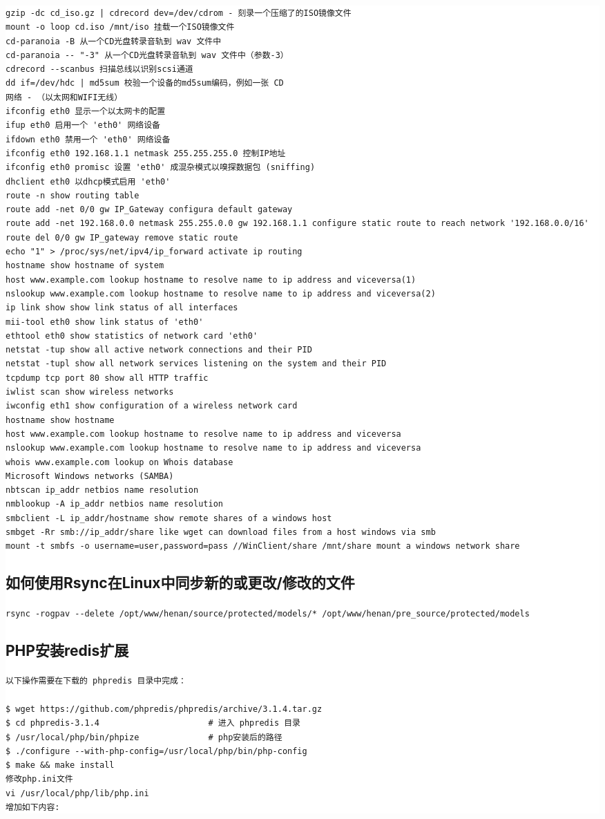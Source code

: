 ```
gzip -dc cd_iso.gz | cdrecord dev=/dev/cdrom - 刻录一个压缩了的ISO镜像文件
mount -o loop cd.iso /mnt/iso 挂载一个ISO镜像文件
cd-paranoia -B 从一个CD光盘转录音轨到 wav 文件中
cd-paranoia -- "-3" 从一个CD光盘转录音轨到 wav 文件中（参数-3）
cdrecord --scanbus 扫描总线以识别scsi通道
dd if=/dev/hdc | md5sum 校验一个设备的md5sum编码，例如一张 CD
网络 - （以太网和WIFI无线）
ifconfig eth0 显示一个以太网卡的配置
ifup eth0 启用一个 'eth0' 网络设备
ifdown eth0 禁用一个 'eth0' 网络设备
ifconfig eth0 192.168.1.1 netmask 255.255.255.0 控制IP地址
ifconfig eth0 promisc 设置 'eth0' 成混杂模式以嗅探数据包 (sniffing)
dhclient eth0 以dhcp模式启用 'eth0'
route -n show routing table
route add -net 0/0 gw IP_Gateway configura default gateway
route add -net 192.168.0.0 netmask 255.255.0.0 gw 192.168.1.1 configure static route to reach network '192.168.0.0/16'
route del 0/0 gw IP_gateway remove static route
echo "1" > /proc/sys/net/ipv4/ip_forward activate ip routing
hostname show hostname of system
host www.example.com lookup hostname to resolve name to ip address and viceversa(1)
nslookup www.example.com lookup hostname to resolve name to ip address and viceversa(2)
ip link show show link status of all interfaces
mii-tool eth0 show link status of 'eth0'
ethtool eth0 show statistics of network card 'eth0'
netstat -tup show all active network connections and their PID
netstat -tupl show all network services listening on the system and their PID
tcpdump tcp port 80 show all HTTP traffic
iwlist scan show wireless networks
iwconfig eth1 show configuration of a wireless network card
hostname show hostname
host www.example.com lookup hostname to resolve name to ip address and viceversa
nslookup www.example.com lookup hostname to resolve name to ip address and viceversa
whois www.example.com lookup on Whois database
Microsoft Windows networks (SAMBA)
nbtscan ip_addr netbios name resolution
nmblookup -A ip_addr netbios name resolution
smbclient -L ip_addr/hostname show remote shares of a windows host
smbget -Rr smb://ip_addr/share like wget can download files from a host windows via smb
mount -t smbfs -o username=user,password=pass //WinClient/share /mnt/share mount a windows network share
```

## 如何使用Rsync在Linux中同步新的或更改/修改的文件
```
rsync -rogpav --delete /opt/www/henan/source/protected/models/* /opt/www/henan/pre_source/protected/models
```

## PHP安装redis扩展
```
以下操作需要在下载的 phpredis 目录中完成：

$ wget https://github.com/phpredis/phpredis/archive/3.1.4.tar.gz
$ cd phpredis-3.1.4                      # 进入 phpredis 目录
$ /usr/local/php/bin/phpize              # php安装后的路径
$ ./configure --with-php-config=/usr/local/php/bin/php-config
$ make && make install
修改php.ini文件
vi /usr/local/php/lib/php.ini
增加如下内容:

```